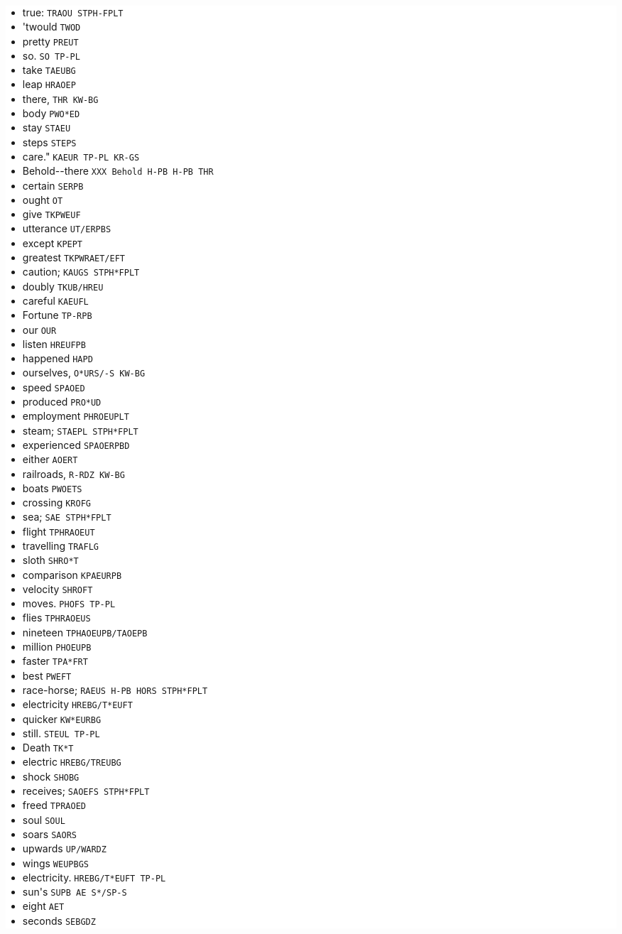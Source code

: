 * true: `TRAOU STPH-FPLT`
* 'twould `TWOD`
* pretty `PREUT`
* so. `SO TP-PL`
* take `TAEUBG`
* leap `HRAOEP`
* there, `THR KW-BG`
* body `PWO*ED`
* stay `STAEU`
* steps `STEPS`
* care." `KAEUR TP-PL KR-GS`
* Behold--there `XXX Behold H-PB H-PB THR`
* certain `SERPB`
* ought `OT`
* give `TKPWEUF`
* utterance `UT/ERPBS`
* except `KPEPT`
* greatest `TKPWRAET/EFT`
* caution; `KAUGS STPH*FPLT`
* doubly `TKUB/HREU`
* careful `KAEUFL`
* Fortune `TP-RPB`
* our `OUR`
* listen `HREUFPB`
* happened `HAPD`
* ourselves, `O*URS/-S KW-BG`
* speed `SPAOED`
* produced `PRO*UD`
* employment `PHROEUPLT`
* steam; `STAEPL STPH*FPLT`
* experienced `SPAOERPBD`
* either `AOERT`
* railroads, `R-RDZ KW-BG`
* boats `PWOETS`
* crossing `KROFG`
* sea; `SAE STPH*FPLT`
* flight `TPHRAOEUT`
* travelling `TRAFLG`
* sloth `SHRO*T`
* comparison `KPAEURPB`
* velocity `SHROFT`
* moves. `PHOFS TP-PL`
* flies `TPHRAOEUS`
* nineteen `TPHAOEUPB/TAOEPB`
* million `PHOEUPB`
* faster `TPA*FRT`
* best `PWEFT`
* race-horse; `RAEUS H-PB HORS STPH*FPLT`
* electricity `HREBG/T*EUFT`
* quicker `KW*EURBG`
* still. `STEUL TP-PL`
* Death `TK*T`
* electric `HREBG/TREUBG`
* shock `SHOBG`
* receives; `SAOEFS STPH*FPLT`
* freed `TPRAOED`
* soul `SOUL`
* soars `SAORS`
* upwards `UP/WARDZ`
* wings `WEUPBGS`
* electricity. `HREBG/T*EUFT TP-PL`
* sun's `SUPB AE S*/SP-S`
* eight `AET`
* seconds `SEBGDZ`